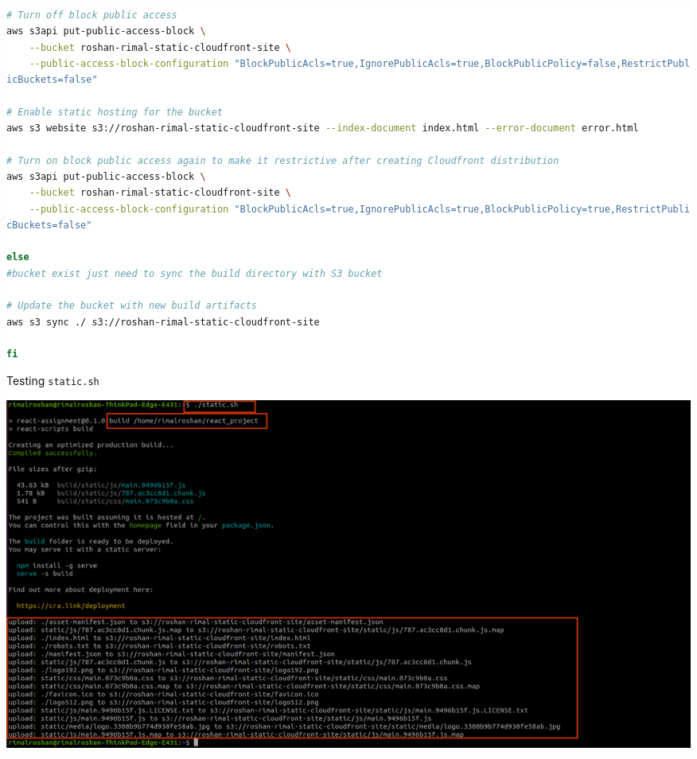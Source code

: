 ```bash
# Turn off block public access
aws s3api put-public-access-block \
    --bucket roshan-rimal-static-cloudfront-site \
    --public-access-block-configuration "BlockPublicAcls=true,IgnorePublicAcls=true,BlockPublicPolicy=false,RestrictPublicBuckets=false"

# Enable static hosting for the bucket
aws s3 website s3://roshan-rimal-static-cloudfront-site --index-document index.html --error-document error.html

# Turn on block public access again to make it restrictive after creating Cloudfront distribution
aws s3api put-public-access-block \
    --bucket roshan-rimal-static-cloudfront-site \
    --public-access-block-configuration "BlockPublicAcls=true,IgnorePublicAcls=true,BlockPublicPolicy=true,RestrictPublicBuckets=false"

else
#bucket exist just need to sync the build directory with S3 bucket

# Update the bucket with new build artifacts
aws s3 sync ./ s3://roshan-rimal-static-cloudfront-site

fi
```

Testing `static.sh`

![Untitled](images/Untitled%201.png)
